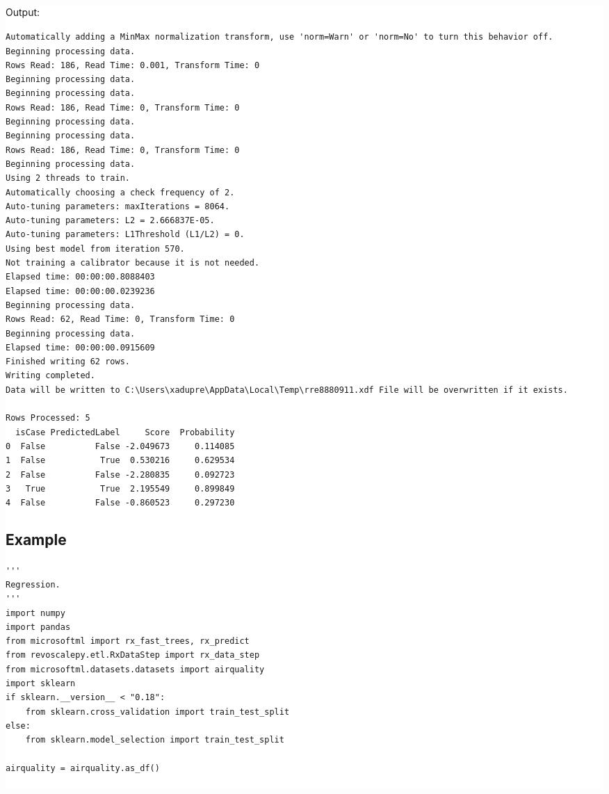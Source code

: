 
Output:



```
Automatically adding a MinMax normalization transform, use 'norm=Warn' or 'norm=No' to turn this behavior off.
Beginning processing data.
Rows Read: 186, Read Time: 0.001, Transform Time: 0
Beginning processing data.
Beginning processing data.
Rows Read: 186, Read Time: 0, Transform Time: 0
Beginning processing data.
Beginning processing data.
Rows Read: 186, Read Time: 0, Transform Time: 0
Beginning processing data.
Using 2 threads to train.
Automatically choosing a check frequency of 2.
Auto-tuning parameters: maxIterations = 8064.
Auto-tuning parameters: L2 = 2.666837E-05.
Auto-tuning parameters: L1Threshold (L1/L2) = 0.
Using best model from iteration 570.
Not training a calibrator because it is not needed.
Elapsed time: 00:00:00.8088403
Elapsed time: 00:00:00.0239236
Beginning processing data.
Rows Read: 62, Read Time: 0, Transform Time: 0
Beginning processing data.
Elapsed time: 00:00:00.0915609
Finished writing 62 rows.
Writing completed.
Data will be written to C:\Users\xadupre\AppData\Local\Temp\rre8880911.xdf File will be overwritten if it exists.

Rows Processed: 5 
  isCase PredictedLabel     Score  Probability
0  False          False -2.049673     0.114085
1  False           True  0.530216     0.629534
2  False          False -2.280835     0.092723
3   True           True  2.195549     0.899849
4  False          False -0.860523     0.297230
```



## Example



```
'''
Regression.
'''
import numpy
import pandas
from microsoftml import rx_fast_trees, rx_predict
from revoscalepy.etl.RxDataStep import rx_data_step
from microsoftml.datasets.datasets import airquality
import sklearn
if sklearn.__version__ < "0.18":
    from sklearn.cross_validation import train_test_split
else:
    from sklearn.model_selection import train_test_split

airquality = airquality.as_df()


```